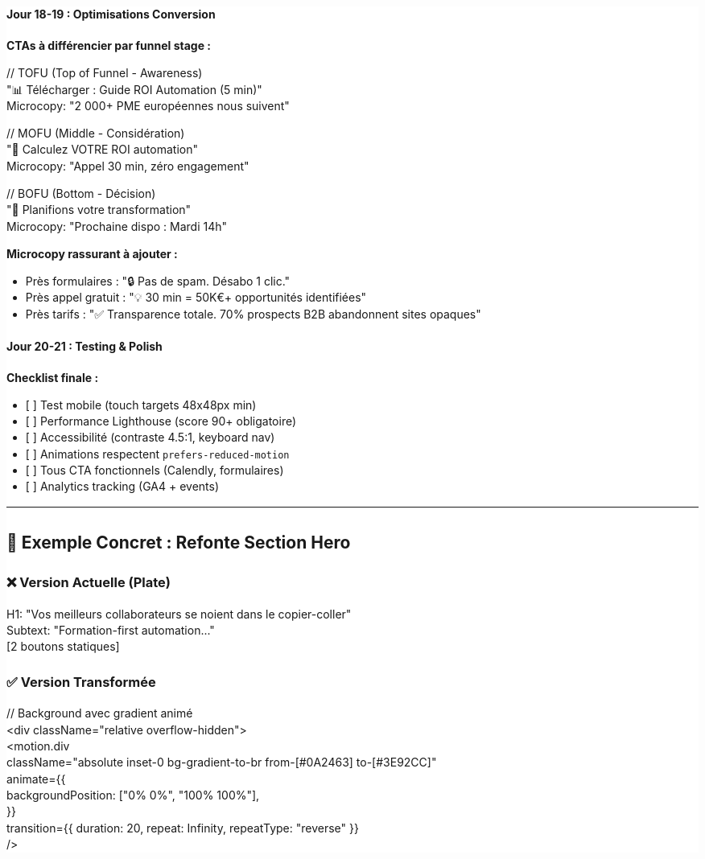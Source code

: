 #### **Jour 18-19 : Optimisations Conversion**

**CTAs à différencier par funnel stage :**

// TOFU (Top of Funnel \- Awareness)  
"📊 Télécharger : Guide ROI Automation (5 min)"  
Microcopy: "2 000+ PME européennes nous suivent"

// MOFU (Middle \- Considération)    
"🎯 Calculez VOTRE ROI automation"  
Microcopy: "Appel 30 min, zéro engagement"

// BOFU (Bottom \- Décision)  
"🚀 Planifions votre transformation"  
Microcopy: "Prochaine dispo : Mardi 14h"

**Microcopy rassurant à ajouter :**

* Près formulaires : "🔒 Pas de spam. Désabo 1 clic."  
* Près appel gratuit : "💡 30 min \= 50K€+ opportunités identifiées"  
* Près tarifs : "✅ Transparence totale. 70% prospects B2B abandonnent sites opaques"

#### **Jour 20-21 : Testing & Polish**

**Checklist finale :**

* \[ \] Test mobile (touch targets 48x48px min)  
* \[ \] Performance Lighthouse (score 90+ obligatoire)  
* \[ \] Accessibilité (contraste 4.5:1, keyboard nav)  
* \[ \] Animations respectent `prefers-reduced-motion`  
* \[ \] Tous CTA fonctionnels (Calendly, formulaires)  
* \[ \] Analytics tracking (GA4 \+ events)

---

## **🎨 Exemple Concret : Refonte Section Hero**

### **❌ Version Actuelle (Plate)**

H1: "Vos meilleurs collaborateurs se noient dans le copier-coller"  
Subtext: "Formation-first automation..."  
\[2 boutons statiques\]

### **✅ Version Transformée**

// Background avec gradient animé  
\<div className="relative overflow-hidden"\>  
  \<motion.div   
    className="absolute inset-0 bg-gradient-to-br from-\[\#0A2463\] to-\[\#3E92CC\]"  
    animate={{   
      backgroundPosition: \["0% 0%", "100% 100%"\],  
    }}  
    transition={{ duration: 20, repeat: Infinity, repeatType: "reverse" }}  
  /\>  
    